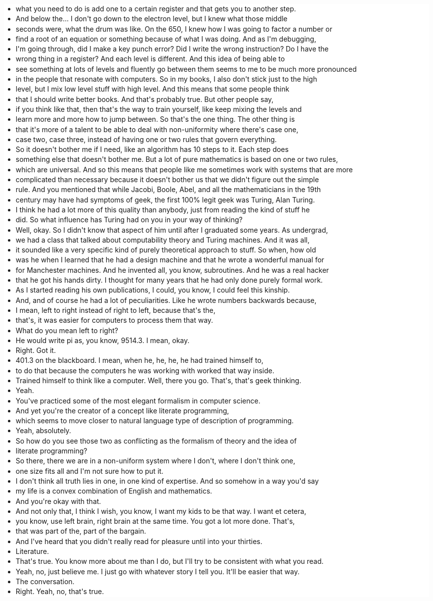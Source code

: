 *  what you need to do is add one to a certain register and that gets you to another step.
*  And below the... I don't go down to the electron level, but I knew what those middle
*  seconds were, what the drum was like. On the 650, I knew how I was going to factor a number or
*  find a root of an equation or something because of what I was doing. And as I'm debugging,
*  I'm going through, did I make a key punch error? Did I write the wrong instruction? Do I have the
*  wrong thing in a register? And each level is different. And this idea of being able to
*  see something at lots of levels and fluently go between them seems to me to be much more pronounced
*  in the people that resonate with computers. So in my books, I also don't stick just to the high
*  level, but I mix low level stuff with high level. And this means that some people think
*  that I should write better books. And that's probably true. But other people say,
*  if you think like that, then that's the way to train yourself, like keep mixing the levels and
*  learn more and more how to jump between. So that's the one thing. The other thing is
*  that it's more of a talent to be able to deal with non-uniformity where there's case one,
*  case two, case three, instead of having one or two rules that govern everything.
*  So it doesn't bother me if I need, like an algorithm has 10 steps to it. Each step does
*  something else that doesn't bother me. But a lot of pure mathematics is based on one or two rules,
*  which are universal. And so this means that people like me sometimes work with systems that are more
*  complicated than necessary because it doesn't bother us that we didn't figure out the simple
*  rule. And you mentioned that while Jacobi, Boole, Abel, and all the mathematicians in the 19th
*  century may have had symptoms of geek, the first 100% legit geek was Turing, Alan Turing.
*  I think he had a lot more of this quality than anybody, just from reading the kind of stuff he
*  did. So what influence has Turing had on you in your way of thinking?
*  Well, okay. So I didn't know that aspect of him until after I graduated some years. As undergrad,
*  we had a class that talked about computability theory and Turing machines. And it was all,
*  it sounded like a very specific kind of purely theoretical approach to stuff. So when, how old
*  was he when I learned that he had a design machine and that he wrote a wonderful manual for
*  for Manchester machines. And he invented all, you know, subroutines. And he was a real hacker
*  that he got his hands dirty. I thought for many years that he had only done purely formal work.
*  As I started reading his own publications, I could, you know, I could feel this kinship.
*  And, and of course he had a lot of peculiarities. Like he wrote numbers backwards because,
*  I mean, left to right instead of right to left, because that's the,
*  that's, it was easier for computers to process them that way.
*  What do you mean left to right?
*  He would write pi as, you know, 9514.3. I mean, okay.
*  Right. Got it.
*  401.3 on the blackboard. I mean, when he, he, he, he had trained himself to,
*  to do that because the computers he was working with worked that way inside.
*  Trained himself to think like a computer. Well, there you go. That's, that's geek thinking.
*  Yeah.
*  You've practiced some of the most elegant formalism in computer science.
*  And yet you're the creator of a concept like literate programming,
*  which seems to move closer to natural language type of description of programming.
*  Yeah, absolutely.
*  So how do you see those two as conflicting as the formalism of theory and the idea of
*  literate programming?
*  So there, there we are in a non-uniform system where I don't, where I don't think one,
*  one size fits all and I'm not sure how to put it.
*  I don't think all truth lies in one, in one kind of expertise. And so somehow in a way you'd say
*  my life is a convex combination of English and mathematics.
*  And you're okay with that.
*  And not only that, I think I wish, you know, I want my kids to be that way. I want et cetera,
*  you know, use left brain, right brain at the same time. You got a lot more done. That's,
*  that was part of the, part of the bargain.
*  And I've heard that you didn't really read for pleasure until into your thirties.
*  Literature.
*  That's true. You know more about me than I do, but I'll try to be consistent with what you read.
*  Yeah, no, just believe me. I just go with whatever story I tell you. It'll be easier that way.
*  The conversation.
*  Right. Yeah, no, that's true.